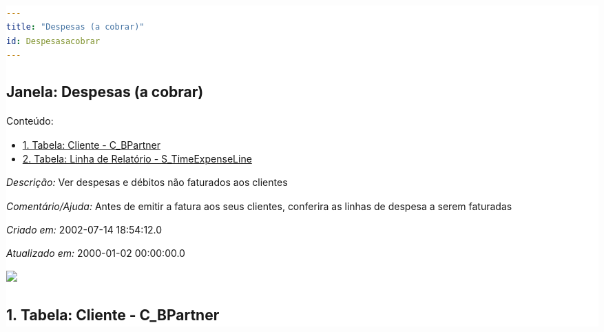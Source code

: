 ```yaml
---
title: "Despesas (a cobrar)"
id: Despesasacobrar
---
```

<div id="d42485e1" class="section chapter">

<div class="titlepage">

<div>

<div>

## Janela: Despesas (a cobrar)

</div>

</div>

</div>

<div class="toc">

<div class="toc-title">

Conteúdo:

</div>

  - <span class="section">[1. Tabela: Cliente -
    C\_BPartner](#d42485e23)</span>
  - <span class="section">[2. Tabela: Linha de Relatório -
    S\_TimeExpenseLine](#d42485e959)</span>

</div>

<span class="emphasis">*Descrição:* </span> Ver despesas e débitos não
faturados aos clientes

<span class="emphasis">*Comentário/Ajuda:* </span>Antes de emitir a
fatura aos seus clientes, conferira as linhas de despesa a serem
faturadas

<span class="emphasis"> *Criado em:* </span>2002-07-14 18:54:12.0

<span class="emphasis">*Atualizado em:* </span>2000-01-02 00:00:00.0

![](/img/manual/Despesasacobrar.png)

<div id="d42485e23" class="section section">

<div class="titlepage">

<div>

<div>

## 1. Tabela: Cliente - C\_BPartner
